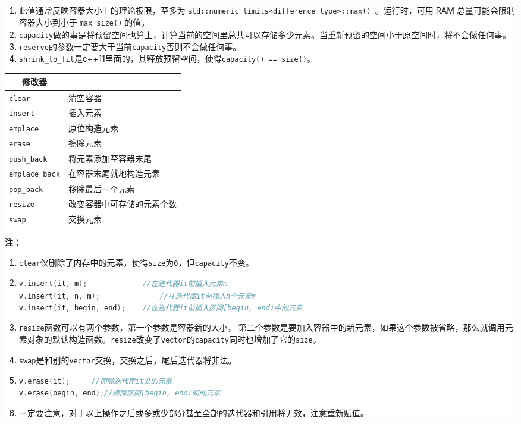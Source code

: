 1. 此值通常反映容器大小上的理论极限，至多为 `std::numeric_limits<difference_type>::max() `。运行时，可用 RAM 总量可能会限制容器大小到小于 `max_size()` 的值。
2. `capacity`做的事是将预留空间也算上，计算当前的空间里总共可以存储多少元素。当重新预留的空间小于原空间时，将不会做任何事。
3. `reserve`的参数一定要大于当前`capacity`否则不会做任何事。
4. `shrink_to_fit`是c++11里面的，其释放预留空间，使得`capacity() == size()`。

| 修改器         |                            |
| -------------- | -------------------------- |
| `clear`        | 清空容器                   |
| `insert`       | 插入元素                   |
| `emplace`      | 原位构造元素               |
| `erase`        | 擦除元素                   |
| `push_back`    | 将元素添加至容器末尾       |
| `emplace_back` | 在容器末尾就地构造元素     |
| `pop_back`     | 移除最后一个元素           |
| `resize`       | 改变容器中可存储的元素个数 |
| `swap`         | 交换元素                   |

**注：**

1. `clear`仅删除了内存中的元素，使得`size`为`0`，但`capacity`不变。

2. ```c++
   v.insert(it, m);				//在迭代器it前插入元素m
   v.insert(it, n, m);				//在迭代器it前插入n个元素m
   v.insert(it, begin, end);	//在迭代器it前插入区间[begin, end)中的元素
   ```

3. `resize`函数可以有两个参数，第一个参数是容器新的大小， 第二个参数是要加入容器中的新元素，如果这个参数被省略，那么就调用元素对象的默认构造函数。`resize`改变了`vector`的`capacity`同时也增加了它的`size`。

4. `swap`是和别的`vector`交换，交换之后，尾后迭代器将非法。

5. ```c++
   v.erase(it);		//擦除迭代器it处的元素
   v.erase(begin, end);//擦除区间[begin, end)间的元素
   ```

6. 一定要注意，对于以上操作之后或多或少部分甚至全部的迭代器和引用将无效，注意重新赋值。
